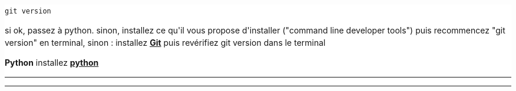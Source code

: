 	git version

si ok, passez à python. 
sinon, installez ce qu'il vous propose d'installer ("command line developer tools") puis recommencez "git version" en terminal,
sinon : installez **[Git](https://sourceforge.net/projects/git-osx-installer/files/git-2.33.0-intel-universal-mavericks.dmg/download?use_mirror=autoselect)**
puis revérifiez git version dans le terminal

**Python**
installez **[python](https://www.python.org/ftp/python/3.12.6/python-3.12.6-macos11.pkg)**

-------------------------
-------------------------

